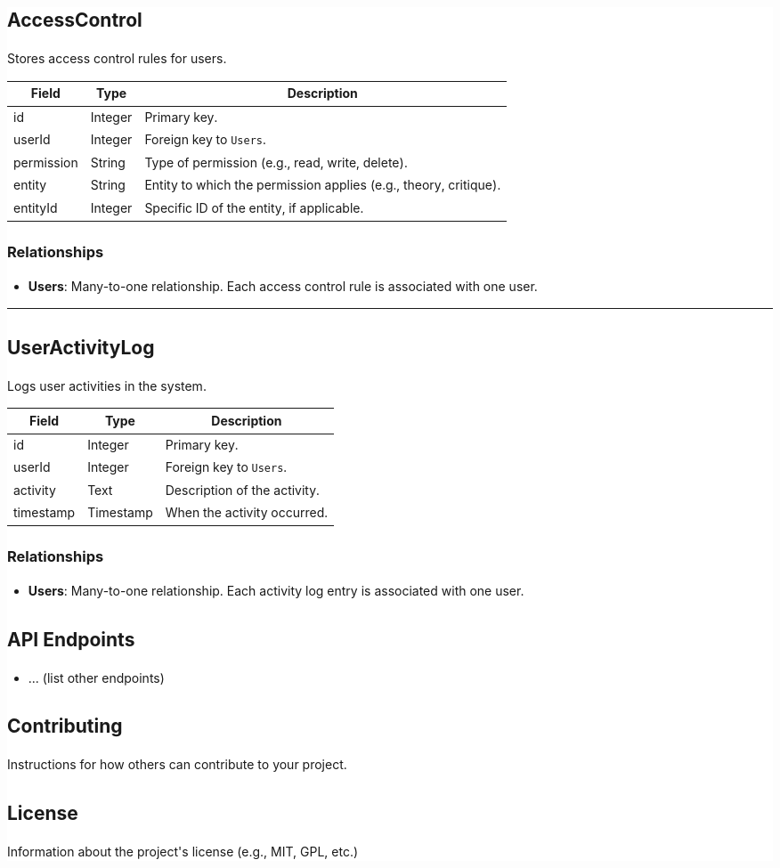 
## AccessControl

Stores access control rules for users.

| Field      | Type    | Description                                                      |
| ---------- | ------- | ---------------------------------------------------------------- |
| id         | Integer | Primary key.                                                     |
| userId     | Integer | Foreign key to `Users`.                                          |
| permission | String  | Type of permission (e.g., read, write, delete).                  |
| entity     | String  | Entity to which the permission applies (e.g., theory, critique). |
| entityId   | Integer | Specific ID of the entity, if applicable.                        |

### Relationships

- **Users**: Many-to-one relationship. Each access control rule is associated with one user.

---

## UserActivityLog

Logs user activities in the system.

| Field     | Type      | Description                  |
| --------- | --------- | ---------------------------- |
| id        | Integer   | Primary key.                 |
| userId    | Integer   | Foreign key to `Users`.      |
| activity  | Text      | Description of the activity. |
| timestamp | Timestamp | When the activity occurred.  |

### Relationships

- **Users**: Many-to-one relationship. Each activity log entry is associated with one user.

## API Endpoints

- ... (list other endpoints)

## Contributing

Instructions for how others can contribute to your project.

## License

Information about the project's license (e.g., MIT, GPL, etc.)
